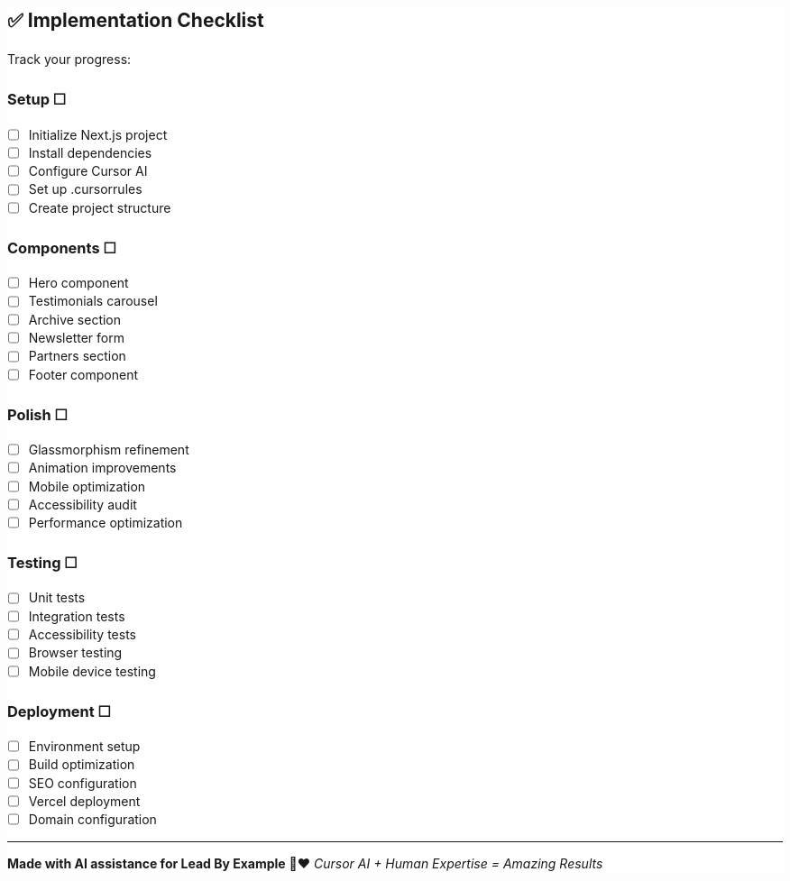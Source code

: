 
## ✅ Implementation Checklist

Track your progress:

### Setup ☐
- [ ] Initialize Next.js project
- [ ] Install dependencies
- [ ] Configure Cursor AI
- [ ] Set up .cursorrules
- [ ] Create project structure

### Components ☐
- [ ] Hero component
- [ ] Testimonials carousel
- [ ] Archive section
- [ ] Newsletter form
- [ ] Partners section
- [ ] Footer component

### Polish ☐
- [ ] Glassmorphism refinement
- [ ] Animation improvements
- [ ] Mobile optimization
- [ ] Accessibility audit
- [ ] Performance optimization

### Testing ☐
- [ ] Unit tests
- [ ] Integration tests
- [ ] Accessibility tests
- [ ] Browser testing
- [ ] Mobile device testing

### Deployment ☐
- [ ] Environment setup
- [ ] Build optimization
- [ ] SEO configuration
- [ ] Vercel deployment
- [ ] Domain configuration

---

**Made with AI assistance for Lead By Example** 🤖❤️
*Cursor AI + Human Expertise = Amazing Results*
